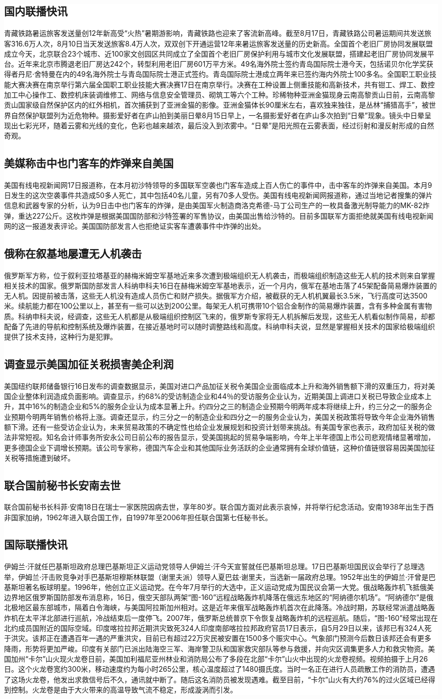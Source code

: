 
## 国内联播快讯


青藏铁路暑运旅客发送量创12年新高受“火热”暑期游影响，青藏铁路也迎来了客流新高峰。截至8月17日，青藏铁路公司暑运期间共发送旅客316.6万人次，8月10日当天发送旅客8.4万人次，双双创下开通运营12年来暑运旅客发送量的历史新高。全国首个老旧厂房协同发展联盟成立今天，北京联合23个城市、近100家文创园区共同成立了全国首个老旧厂房保护利用与城市文化发展联盟，搭建起老旧厂房协同发展平台。近年来北京市腾退老旧厂房达242个，转型利用老旧厂房601万平方米。49名海外院士签约青岛国际院士港今天，包括诺贝尔化学奖获得者丹尼·舍特曼在内的49名海外院士与青岛国际院士港正式签约。青岛国际院士港成立两年来已签约海内外院士100多名。全国职工职业技能大赛决赛在南京举行第六届全国职工职业技能大赛决赛17日在南京举行。决赛在工种设置上侧重技能和高新技术，共有钳工、焊工、数控加工中心操作工、数控机床装调维修工、网络与信息安全管理员、砌筑工等六个工种。珍稀物种亚洲金猫现身云南高黎贡山日前，云南高黎贡山国家级自然保护区内的红外相机，首次捕获到了亚洲金猫的影像。亚洲金猫体长90厘米左右，喜欢独来独往，是丛林“捕猎高手”，被世界自然保护联盟列为近危物种。摄影爱好者在庐山拍到美丽日晕8月15日早上，一名摄影爱好者在庐山多次拍到“日晕”现象。镜头中日晕呈现出七彩光环，随着云雾和光线的变化，色彩也越来越浓，最后没入到浓雾中。“日晕”是阳光照在云雾表面，经过衍射和漫反射形成的自然奇观。


## 美媒称击中也门客车的炸弹来自美国


美国有线电视新闻网17日报道称，在本月初沙特领导的多国联军空袭也门客车造成上百人伤亡的事件中，击中客车的炸弹来自美国。本月9日发生的这次空袭事件共造成50多人死亡，其中包括40名儿童，另有70多人受伤。美国有线电视新闻网报道称，通过当地记者搜集的弹片信息和武器专家的分析，认为9日击中也门客车的炸弹，是由美国军火制造商洛克希德-马丁公司生产的一枚具备激光制导能力的MK-82炸弹，重达227公斤。这枚炸弹是根据美国国防部和沙特签署的军售协议，由美国出售给沙特的。目前多国联军方面拒绝就美国有线电视新闻网的这一报道发表评论。美国国防部发言人也拒绝证实客车遭袭事件中炸弹的出处。


## 俄称在叙基地屡遭无人机袭击


俄罗斯军方称，位于叙利亚拉塔基亚的赫梅米姆空军基地近来多次遭到极端组织无人机袭击，而极端组织制造这些无人机的技术则来自掌握相关技术的国家。俄罗斯国防部发言人科纳申科夫16日在赫梅米姆空军基地表示，近一个月内，俄军在基地击落了45架配备简易爆炸装置的无人机。因提前被击落，这些无人机没有造成人员伤亡和财产损失。据俄军方介绍，被截获的无人机机翼最长3.5米，飞行高度可达3500米。续航能力都在100公里以上，甚至有一些可以达到200公里。每架无人机可携带10个铝合金制作的简易爆炸装置，含有多种金属有害物质。科纳申科夫说，经调查，这些无人机都是从极端组织控制区飞来的，俄罗斯专家将无人机拆解后发现，这些无人机看似制作简易，却都配备了先进的导航和控制系统及爆炸装置，在接近基地时可以随时调整路线和高度。科纳申科夫说，显然是掌握相关技术的国家给极端组织提供了技术支持，这种行为是犯罪。


## 调查显示美国加征关税损害美企利润


美国纽约联邦储备银行16日发布的调查数据显示，美国对进口产品加征关税令美国企业面临成本上升和海外销售额下滑的双重压力，将对美国企业整体利润造成负面影响。调查显示，约68%的受访制造企业和44％的受访服务企业认为，近期美国上调进口关税已导致企业成本上升，其中16%的制造企业和5%的服务企业认为成本显著上升。约四分之三的制造企业预期今明两年成本将继续上升，约三分之一的服务企业预期今明两年销售价格将上涨。调查还显示，约三分之一的制造企业和四分之一的服务企业认为，美国关税政策将导致今年企业海外销售额下滑。还有一些受访企业认为，未来贸易政策的不确定性也给企业发展规划和投资计划带来挑战。有美国专家也表示，政府加征关税的做法非常短视。知名会计师事务所安永公司日前公布的报告显示，受美国挑起的贸易争端影响，今年上半年德国上市公司悲观情绪显著增加，更多德国企业下调增长预期。该公司专家称，德国汽车企业和其他国际业务活跃的企业通常拥有全球价值链，这种价值链很容易因美国加征关税等措施遭到破坏。


## 联合国前秘书长安南去世


联合国前秘书长科菲·安南18日在瑞士一家医院因病去世，享年80岁。联合国方面对此表示哀悼，并将举行纪念活动。安南1938年出生于西非国家加纳，1962年进入联合国工作，自1997年至2006年担任联合国第七任秘书长。


## 国际联播快讯


伊姆兰·汗就任巴基斯坦政府总理巴基斯坦正义运动党领导人伊姆兰·汗今天宣誓就任巴基斯坦总理。17日巴基斯坦国民议会举行了总理选举，伊姆兰·汗击败竞争对手巴基斯坦穆斯林联盟（谢里夫派）领导人夏巴兹·谢里夫，当选新一届政府总理。1952年出生的伊姆兰·汗曾是巴基斯坦著名板球明星。1996年，他创立正义运动党。在今年7月举行的大选中，正义运动党成为国民议会第一大党。俄战略轰炸机飞抵俄美边界地区俄罗斯国防部发布消息称，16日，俄空天部队两架“图-160”远程战略轰炸机降落在俄远东地区的“阿纳德尔机场”。“阿纳德尔”是俄北极地区最东部城市，隔着白令海峡，与美国阿拉斯加州相对。这是近年来俄军战略轰炸机首次在此降落。冷战时期，苏联经常派遣战略轰炸机在太平洋北部进行巡航，冷战结束后一度停飞。2007年，俄罗斯总统普京下令恢复战略轰炸机的远程巡航。随后，“图-160”经常出现在北约成员国附近的国际空域。印度喀拉拉邦近期洪灾致死324人印度南部喀拉拉邦政府官员17日表示，自5月29日以来，该邦已有324人死于洪灾。该邦正在遭遇百年一遇的严重洪灾，目前已有超过22万灾民被安置在1500多个赈灾中心。气象部门预测今后数日该邦还会有更多降雨，形势将更加严峻。印度有关部门已派出陆海空三军、海岸警卫队和国家救灾部队等参与救援，并向灾区调集更多人力和救灾物资。美国加州“卡尔”山火现火龙卷日前，美国加利福尼亚州林业和消防局公布了多段在北部“卡尔”山火中出现的火龙卷视频。视频拍摄于上月26日。这个火龙卷宽约300米，移动速度约为每小时265公里，核心温度超过了1480摄氏度。当时一名正在进行人员疏散工作的消防员，遭遇了这场火龙卷，他发出求救信号后不久，通讯就中断了。随后这名消防员被发现遇难。截至目前，“卡尔”山火有大约76%的过火区域已经得到控制。火龙卷是由于大火带来的高温导致气流不稳定，形成漩涡而引发。
